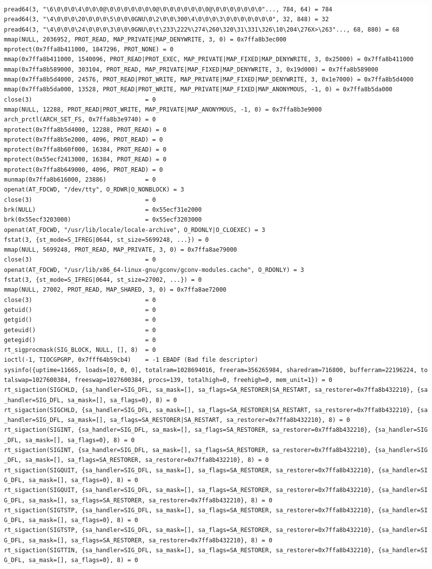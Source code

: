 ````
pread64(3, "\6\0\0\0\4\0\0\0@\0\0\0\0\0\0\0@\0\0\0\0\0\0\0@\0\0\0\0\0\0\0"..., 784, 64) = 784
pread64(3, "\4\0\0\0\20\0\0\0\5\0\0\0GNU\0\2\0\0\300\4\0\0\0\3\0\0\0\0\0\0\0", 32, 848) = 32
pread64(3, "\4\0\0\0\24\0\0\0\3\0\0\0GNU\0\t\233\222%\274\260\320\31\331\326\10\204\276X>\263"..., 68, 880) = 68
mmap(NULL, 2036952, PROT_READ, MAP_PRIVATE|MAP_DENYWRITE, 3, 0) = 0x7ffa8b3ec000
mprotect(0x7ffa8b411000, 1847296, PROT_NONE) = 0
mmap(0x7ffa8b411000, 1540096, PROT_READ|PROT_EXEC, MAP_PRIVATE|MAP_FIXED|MAP_DENYWRITE, 3, 0x25000) = 0x7ffa8b411000
mmap(0x7ffa8b589000, 303104, PROT_READ, MAP_PRIVATE|MAP_FIXED|MAP_DENYWRITE, 3, 0x19d000) = 0x7ffa8b589000
mmap(0x7ffa8b5d4000, 24576, PROT_READ|PROT_WRITE, MAP_PRIVATE|MAP_FIXED|MAP_DENYWRITE, 3, 0x1e7000) = 0x7ffa8b5d4000
mmap(0x7ffa8b5da000, 13528, PROT_READ|PROT_WRITE, MAP_PRIVATE|MAP_FIXED|MAP_ANONYMOUS, -1, 0) = 0x7ffa8b5da000
close(3)                                = 0
mmap(NULL, 12288, PROT_READ|PROT_WRITE, MAP_PRIVATE|MAP_ANONYMOUS, -1, 0) = 0x7ffa8b3e9000
arch_prctl(ARCH_SET_FS, 0x7ffa8b3e9740) = 0
mprotect(0x7ffa8b5d4000, 12288, PROT_READ) = 0
mprotect(0x7ffa8b5e2000, 4096, PROT_READ) = 0
mprotect(0x7ffa8b60f000, 16384, PROT_READ) = 0
mprotect(0x55ecf2413000, 16384, PROT_READ) = 0
mprotect(0x7ffa8b649000, 4096, PROT_READ) = 0
munmap(0x7ffa8b616000, 23886)           = 0
openat(AT_FDCWD, "/dev/tty", O_RDWR|O_NONBLOCK) = 3
close(3)                                = 0
brk(NULL)                               = 0x55ecf31e2000
brk(0x55ecf3203000)                     = 0x55ecf3203000
openat(AT_FDCWD, "/usr/lib/locale/locale-archive", O_RDONLY|O_CLOEXEC) = 3
fstat(3, {st_mode=S_IFREG|0644, st_size=5699248, ...}) = 0
mmap(NULL, 5699248, PROT_READ, MAP_PRIVATE, 3, 0) = 0x7ffa8ae79000
close(3)                                = 0
openat(AT_FDCWD, "/usr/lib/x86_64-linux-gnu/gconv/gconv-modules.cache", O_RDONLY) = 3
fstat(3, {st_mode=S_IFREG|0644, st_size=27002, ...}) = 0
mmap(NULL, 27002, PROT_READ, MAP_SHARED, 3, 0) = 0x7ffa8ae72000
close(3)                                = 0
getuid()                                = 0
getgid()                                = 0
geteuid()                               = 0
getegid()                               = 0
rt_sigprocmask(SIG_BLOCK, NULL, [], 8)  = 0
ioctl(-1, TIOCGPGRP, 0x7fff64b59cb4)    = -1 EBADF (Bad file descriptor)
sysinfo({uptime=11665, loads=[0, 0, 0], totalram=1028694016, freeram=356265984, sharedram=716800, bufferram=22196224, totalswap=1027600384, freeswap=1027600384, procs=139, totalhigh=0, freehigh=0, mem_unit=1}) = 0
rt_sigaction(SIGCHLD, {sa_handler=SIG_DFL, sa_mask=[], sa_flags=SA_RESTORER|SA_RESTART, sa_restorer=0x7ffa8b432210}, {sa_handler=SIG_DFL, sa_mask=[], sa_flags=0}, 8) = 0
rt_sigaction(SIGCHLD, {sa_handler=SIG_DFL, sa_mask=[], sa_flags=SA_RESTORER|SA_RESTART, sa_restorer=0x7ffa8b432210}, {sa_handler=SIG_DFL, sa_mask=[], sa_flags=SA_RESTORER|SA_RESTART, sa_restorer=0x7ffa8b432210}, 8) = 0
rt_sigaction(SIGINT, {sa_handler=SIG_DFL, sa_mask=[], sa_flags=SA_RESTORER, sa_restorer=0x7ffa8b432210}, {sa_handler=SIG_DFL, sa_mask=[], sa_flags=0}, 8) = 0
rt_sigaction(SIGINT, {sa_handler=SIG_DFL, sa_mask=[], sa_flags=SA_RESTORER, sa_restorer=0x7ffa8b432210}, {sa_handler=SIG_DFL, sa_mask=[], sa_flags=SA_RESTORER, sa_restorer=0x7ffa8b432210}, 8) = 0
rt_sigaction(SIGQUIT, {sa_handler=SIG_DFL, sa_mask=[], sa_flags=SA_RESTORER, sa_restorer=0x7ffa8b432210}, {sa_handler=SIG_DFL, sa_mask=[], sa_flags=0}, 8) = 0
rt_sigaction(SIGQUIT, {sa_handler=SIG_DFL, sa_mask=[], sa_flags=SA_RESTORER, sa_restorer=0x7ffa8b432210}, {sa_handler=SIG_DFL, sa_mask=[], sa_flags=SA_RESTORER, sa_restorer=0x7ffa8b432210}, 8) = 0
rt_sigaction(SIGTSTP, {sa_handler=SIG_DFL, sa_mask=[], sa_flags=SA_RESTORER, sa_restorer=0x7ffa8b432210}, {sa_handler=SIG_DFL, sa_mask=[], sa_flags=0}, 8) = 0
rt_sigaction(SIGTSTP, {sa_handler=SIG_DFL, sa_mask=[], sa_flags=SA_RESTORER, sa_restorer=0x7ffa8b432210}, {sa_handler=SIG_DFL, sa_mask=[], sa_flags=SA_RESTORER, sa_restorer=0x7ffa8b432210}, 8) = 0
rt_sigaction(SIGTTIN, {sa_handler=SIG_DFL, sa_mask=[], sa_flags=SA_RESTORER, sa_restorer=0x7ffa8b432210}, {sa_handler=SIG_DFL, sa_mask=[], sa_flags=0}, 8) = 0
````